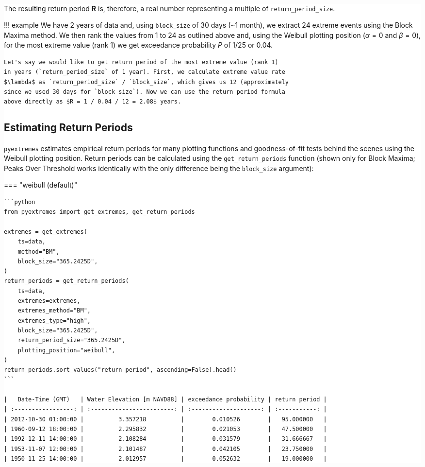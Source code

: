 The resulting return period **R** is, therefore, a real number representing a multiple
of `return_period_size`.

!!! example
    We have 2 years of data and, using `block_size` of 30 days (~1 month), we extract
    24 extreme events using the Block Maxima method. We then rank the values from 1
    to 24 as outlined above and, using the Weibull plotting position
    ($\alpha=0$ and $\beta=0$), for the most extreme value (rank 1)
    we get exceedance probability $P$ of 1/25 or 0.04.

    Let's say we would like to get return period of the most extreme value (rank 1)
    in years (`return_period_size` of 1 year). First, we calculate extreme value rate
    $\lambda$ as `return_period_size` / `block_size`, which gives us 12 (approximately
    since we used 30 days for `block_size`). Now we can use the return period formula
    above directly as $R = 1 / 0.04 / 12 = 2.08$ years.

## Estimating Return Periods

`pyextremes` estimates empirical return periods for many plotting functions and
goodness-of-fit tests behind the scenes using the Weibull plotting position.
Return periods can be calculated using the `get_return_periods` function (shown only
for Block Maxima; Peaks Over Threshold works identically with the only difference
being the `block_size` argument):

=== "weibull (default)"

    ```python
    from pyextremes import get_extremes, get_return_periods

    extremes = get_extremes(
        ts=data,
        method="BM",
        block_size="365.2425D",
    )
    return_periods = get_return_periods(
        ts=data,
        extremes=extremes,
        extremes_method="BM",
        extremes_type="high",
        block_size="365.2425D",
        return_period_size="365.2425D",
        plotting_position="weibull",
    )
    return_periods.sort_values("return period", ascending=False).head()
    ```

    |   Date-Time (GMT)   | Water Elevation [m NAVD88] | exceedance probability | return period |
    | :-----------------: | :------------------------: | :--------------------: | :-----------: |
    | 2012-10-30 01:00:00 |          3.357218          |        0.010526        |   95.000000   |
    | 1960-09-12 18:00:00 |          2.295832          |        0.021053        |   47.500000   |
    | 1992-12-11 14:00:00 |          2.108284          |        0.031579        |   31.666667   |
    | 1953-11-07 12:00:00 |          2.101487          |        0.042105        |   23.750000   |
    | 1950-11-25 14:00:00 |          2.012957          |        0.052632        |   19.000000   |
